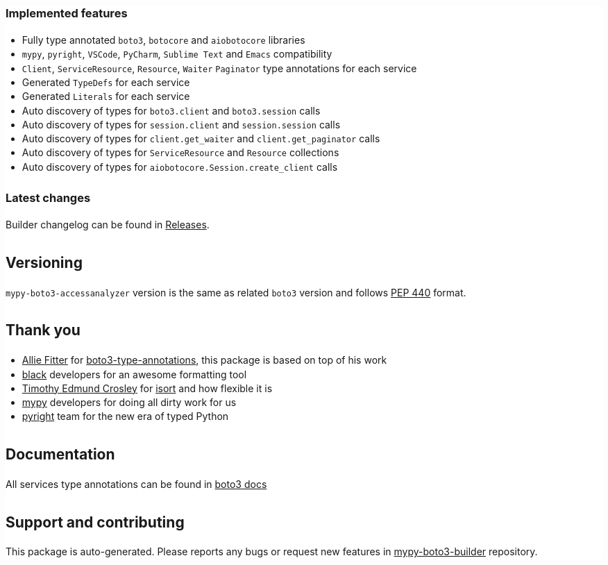### Implemented features

- Fully type annotated `boto3`, `botocore` and `aiobotocore` libraries
- `mypy`, `pyright`, `VSCode`, `PyCharm`, `Sublime Text` and `Emacs`
  compatibility
- `Client`, `ServiceResource`, `Resource`, `Waiter` `Paginator` type
  annotations for each service
- Generated `TypeDefs` for each service
- Generated `Literals` for each service
- Auto discovery of types for `boto3.client` and `boto3.session` calls
- Auto discovery of types for `session.client` and `session.session` calls
- Auto discovery of types for `client.get_waiter` and `client.get_paginator`
  calls
- Auto discovery of types for `ServiceResource` and `Resource` collections
- Auto discovery of types for `aiobotocore.Session.create_client` calls

<a id="latest-changes"></a>

### Latest changes

Builder changelog can be found in
[Releases](https://github.com/youtype/mypy_boto3_builder/releases).

<a id="versioning"></a>

## Versioning

`mypy-boto3-accessanalyzer` version is the same as related `boto3` version and
follows [PEP 440](https://www.python.org/dev/peps/pep-0440/) format.

<a id="thank-you"></a>

## Thank you

- [Allie Fitter](https://github.com/alliefitter) for
  [boto3-type-annotations](https://pypi.org/project/boto3-type-annotations/),
  this package is based on top of his work
- [black](https://github.com/psf/black) developers for an awesome formatting
  tool
- [Timothy Edmund Crosley](https://github.com/timothycrosley) for
  [isort](https://github.com/PyCQA/isort) and how flexible it is
- [mypy](https://github.com/python/mypy) developers for doing all dirty work
  for us
- [pyright](https://github.com/microsoft/pyright) team for the new era of typed
  Python

<a id="documentation"></a>

## Documentation

All services type annotations can be found in
[boto3 docs](https://youtype.github.io/boto3_stubs_docs/mypy_boto3_accessanalyzer/)

<a id="support-and-contributing"></a>

## Support and contributing

This package is auto-generated. Please reports any bugs or request new features
in [mypy-boto3-builder](https://github.com/youtype/mypy_boto3_builder/issues/)
repository.
